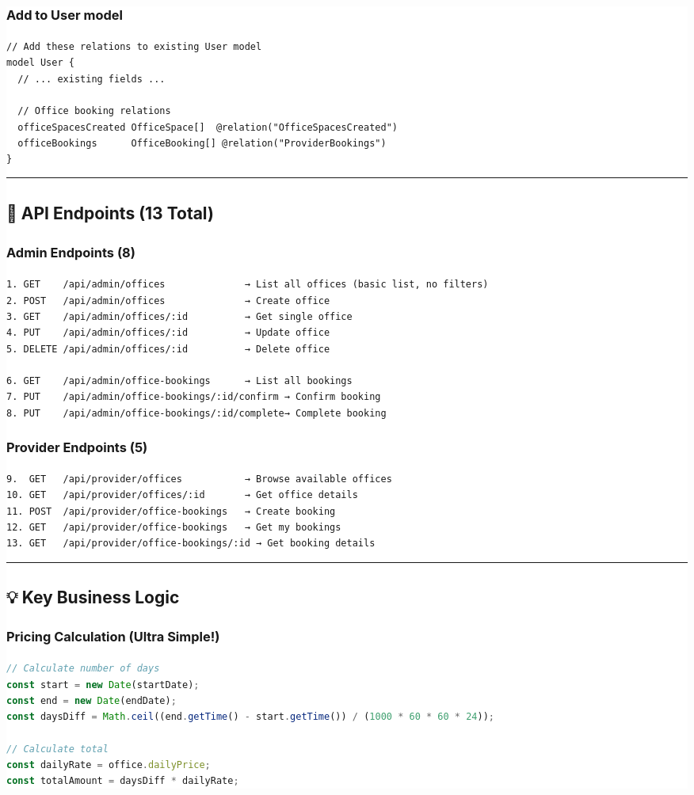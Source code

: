 ### Add to User model
```prisma
// Add these relations to existing User model
model User {
  // ... existing fields ...
  
  // Office booking relations
  officeSpacesCreated OfficeSpace[]  @relation("OfficeSpacesCreated")
  officeBookings      OfficeBooking[] @relation("ProviderBookings")
}
```

---

## 🔌 API Endpoints (13 Total)

### Admin Endpoints (8)

```
1. GET    /api/admin/offices              → List all offices (basic list, no filters)
2. POST   /api/admin/offices              → Create office
3. GET    /api/admin/offices/:id          → Get single office
4. PUT    /api/admin/offices/:id          → Update office
5. DELETE /api/admin/offices/:id          → Delete office

6. GET    /api/admin/office-bookings      → List all bookings
7. PUT    /api/admin/office-bookings/:id/confirm → Confirm booking
8. PUT    /api/admin/office-bookings/:id/complete→ Complete booking
```

### Provider Endpoints (5)

```
9.  GET   /api/provider/offices           → Browse available offices
10. GET   /api/provider/offices/:id       → Get office details
11. POST  /api/provider/office-bookings   → Create booking
12. GET   /api/provider/office-bookings   → Get my bookings
13. GET   /api/provider/office-bookings/:id → Get booking details
```

---

## 💡 Key Business Logic

### Pricing Calculation (Ultra Simple!)
```typescript
// Calculate number of days
const start = new Date(startDate);
const end = new Date(endDate);
const daysDiff = Math.ceil((end.getTime() - start.getTime()) / (1000 * 60 * 60 * 24));

// Calculate total
const dailyRate = office.dailyPrice;
const totalAmount = daysDiff * dailyRate;
```
